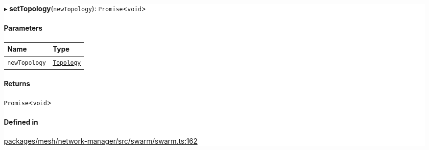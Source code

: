 ▸ **setTopology**(`newTopology`): `Promise`<`void`\>

#### Parameters

| Name | Type |
| :------ | :------ |
| `newTopology` | [`Topology`](../interfaces/dxos_network_manager.Topology.md) |

#### Returns

`Promise`<`void`\>

#### Defined in

[packages/mesh/network-manager/src/swarm/swarm.ts:162](https://github.com/dxos/dxos/blob/e3b936721/packages/mesh/network-manager/src/swarm/swarm.ts#L162)
